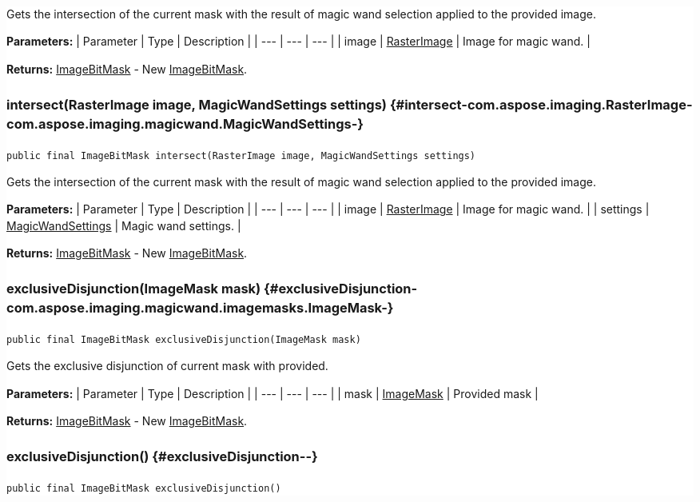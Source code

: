 
Gets the intersection of the current mask with the result of magic wand selection applied to the provided image.

**Parameters:**
| Parameter | Type | Description |
| --- | --- | --- |
| image | [RasterImage](../../com.aspose.imaging/rasterimage) | Image for magic wand. |

**Returns:**
[ImageBitMask](../../com.aspose.imaging.magicwand.imagemasks/imagebitmask) - New [ImageBitMask](../../com.aspose.imaging.magicwand.imagemasks/imagebitmask).
### intersect(RasterImage image, MagicWandSettings settings) {#intersect-com.aspose.imaging.RasterImage-com.aspose.imaging.magicwand.MagicWandSettings-}
```
public final ImageBitMask intersect(RasterImage image, MagicWandSettings settings)
```


Gets the intersection of the current mask with the result of magic wand selection applied to the provided image.

**Parameters:**
| Parameter | Type | Description |
| --- | --- | --- |
| image | [RasterImage](../../com.aspose.imaging/rasterimage) | Image for magic wand. |
| settings | [MagicWandSettings](../../com.aspose.imaging.magicwand/magicwandsettings) | Magic wand settings. |

**Returns:**
[ImageBitMask](../../com.aspose.imaging.magicwand.imagemasks/imagebitmask) - New [ImageBitMask](../../com.aspose.imaging.magicwand.imagemasks/imagebitmask).
### exclusiveDisjunction(ImageMask mask) {#exclusiveDisjunction-com.aspose.imaging.magicwand.imagemasks.ImageMask-}
```
public final ImageBitMask exclusiveDisjunction(ImageMask mask)
```


Gets the exclusive disjunction of current mask with provided.

**Parameters:**
| Parameter | Type | Description |
| --- | --- | --- |
| mask | [ImageMask](../../com.aspose.imaging.magicwand.imagemasks/imagemask) | Provided mask |

**Returns:**
[ImageBitMask](../../com.aspose.imaging.magicwand.imagemasks/imagebitmask) - New [ImageBitMask](../../com.aspose.imaging.magicwand.imagemasks/imagebitmask).
### exclusiveDisjunction() {#exclusiveDisjunction--}
```
public final ImageBitMask exclusiveDisjunction()
```
